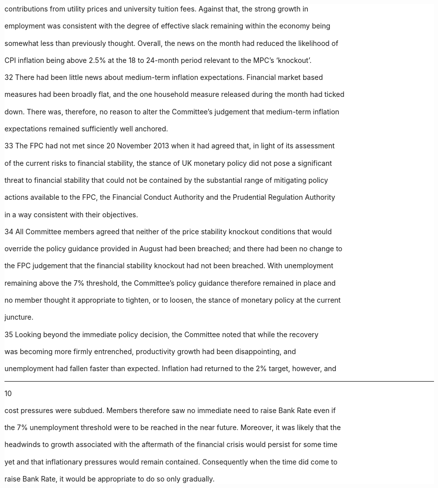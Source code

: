 contributions from utility prices and university tuition fees. Against that, the strong growth in

employment was consistent with the degree of effective slack remaining within the economy being

somewhat less than previously thought. Overall, the news on the month had reduced the likelihood of

CPI inflation being above 2.5% at the 18 to 24-month period relevant to the MPC’s ‘knockout’.

32 There had been little news about medium-term inflation expectations. Financial market based

measures had been broadly flat, and the one household measure released during the month had ticked

down. There was, therefore, no reason to alter the Committee’s judgement that medium-term inflation

expectations remained sufficiently well anchored.

33 The FPC had not met since 20 November 2013 when it had agreed that, in light of its assessment

of the current risks to financial stability, the stance of UK monetary policy did not pose a significant

threat to financial stability that could not be contained by the substantial range of mitigating policy

actions available to the FPC, the Financial Conduct Authority and the Prudential Regulation Authority

in a way consistent with their objectives.

34 All Committee members agreed that neither of the price stability knockout conditions that would

override the policy guidance provided in August had been breached; and there had been no change to

the FPC judgement that the financial stability knockout had not been breached. With unemployment

remaining above the 7% threshold, the Committee’s policy guidance therefore remained in place and

no member thought it appropriate to tighten, or to loosen, the stance of monetary policy at the current

juncture.

35 Looking beyond the immediate policy decision, the Committee noted that while the recovery

was becoming more firmly entrenched, productivity growth had been disappointing, and

unemployment had fallen faster than expected. Inflation had returned to the 2% target, however, and


-----

10

cost pressures were subdued. Members therefore saw no immediate need to raise Bank Rate even if

the 7% unemployment threshold were to be reached in the near future. Moreover, it was likely that the

headwinds to growth associated with the aftermath of the financial crisis would persist for some time

yet and that inflationary pressures would remain contained. Consequently when the time did come to

raise Bank Rate, it would be appropriate to do so only gradually.
